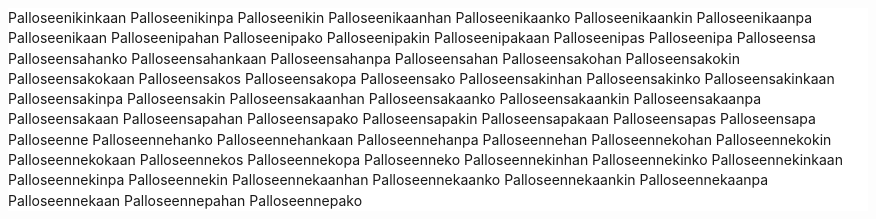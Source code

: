 Palloseenikinkaan
Palloseenikinpa
Palloseenikin
Palloseenikaanhan
Palloseenikaanko
Palloseenikaankin
Palloseenikaanpa
Palloseenikaan
Palloseenipahan
Palloseenipako
Palloseenipakin
Palloseenipakaan
Palloseenipas
Palloseenipa
Palloseensa
Palloseensahanko
Palloseensahankaan
Palloseensahanpa
Palloseensahan
Palloseensakohan
Palloseensakokin
Palloseensakokaan
Palloseensakos
Palloseensakopa
Palloseensako
Palloseensakinhan
Palloseensakinko
Palloseensakinkaan
Palloseensakinpa
Palloseensakin
Palloseensakaanhan
Palloseensakaanko
Palloseensakaankin
Palloseensakaanpa
Palloseensakaan
Palloseensapahan
Palloseensapako
Palloseensapakin
Palloseensapakaan
Palloseensapas
Palloseensapa
Palloseenne
Palloseennehanko
Palloseennehankaan
Palloseennehanpa
Palloseennehan
Palloseennekohan
Palloseennekokin
Palloseennekokaan
Palloseennekos
Palloseennekopa
Palloseenneko
Palloseennekinhan
Palloseennekinko
Palloseennekinkaan
Palloseennekinpa
Palloseennekin
Palloseennekaanhan
Palloseennekaanko
Palloseennekaankin
Palloseennekaanpa
Palloseennekaan
Palloseennepahan
Palloseennepako